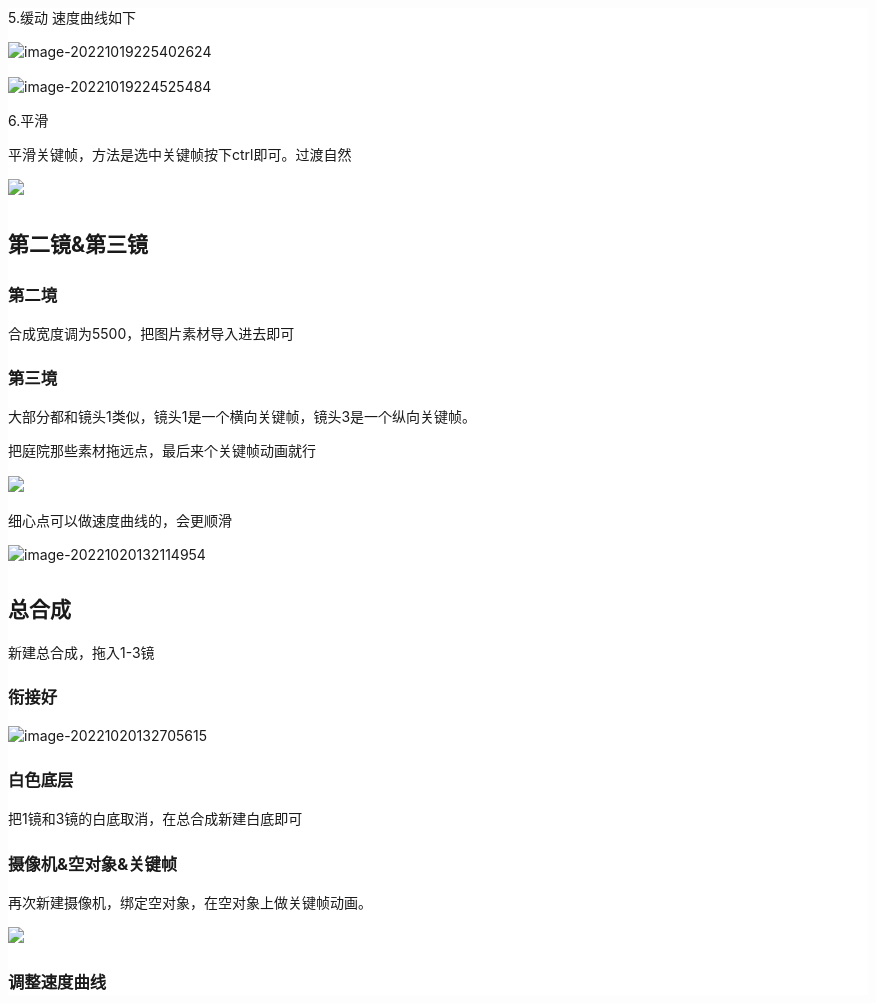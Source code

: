 5.缓动 速度曲线如下

![image-20221019225402624](https://picture-feng.oss-cn-chengdu.aliyuncs.com/my%20life/image-20221019225402624.png)

![image-20221019224525484](https://picture-feng.oss-cn-chengdu.aliyuncs.com/my%20life/image-20221019224525484.png)

6.平滑

平滑关键帧，方法是选中关键帧按下ctrl即可。过渡自然

![](https://picture-feng.oss-cn-chengdu.aliyuncs.com/my%20life/256.gif)



## 第二镜&第三镜

### 第二境

合成宽度调为5500，把图片素材导入进去即可

### 第三境

大部分都和镜头1类似，镜头1是一个横向关键帧，镜头3是一个纵向关键帧。

把庭院那些素材拖远点，最后来个关键帧动画就行

![](https://picture-feng.oss-cn-chengdu.aliyuncs.com/my%20life/254.gif)

细心点可以做速度曲线的，会更顺滑

![image-20221020132114954](https://picture-feng.oss-cn-chengdu.aliyuncs.com/my%20life/image-20221020132114954.png)



## 总合成

新建总合成，拖入1-3镜

### 衔接好

![image-20221020132705615](https://picture-feng.oss-cn-chengdu.aliyuncs.com/my%20life/image-20221020132705615.png)

### 白色底层

把1镜和3镜的白底取消，在总合成新建白底即可

### 摄像机&空对象&关键帧

再次新建摄像机，绑定空对象，在空对象上做关键帧动画。

![](https://picture-feng.oss-cn-chengdu.aliyuncs.com/my%20life/255.gif)

### 调整速度曲线
